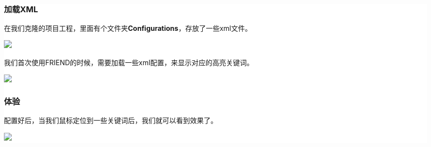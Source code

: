 ### 加载XML

在我们克隆的项目工程，里面有个文件夹**Configurations**，存放了一些xml文件。


![](https://ws1.sinaimg.cn/large/006tNc79gy1fjxcujtjobj30n60esq4h.jpg)


我们首次使用FRIEND的时候，需要加载一些xml配置，来显示对应的高亮关键词。

![](https://ws4.sinaimg.cn/large/006tNc79gy1fjxcsg7vn6j30x40sm40u.jpg)


### 体验

配置好后，当我们鼠标定位到一些关键词后，我们就可以看到效果了。

![](https://ws1.sinaimg.cn/large/006tNc79gy1fjxcsjzn8qj31120oqqbo.jpg)



